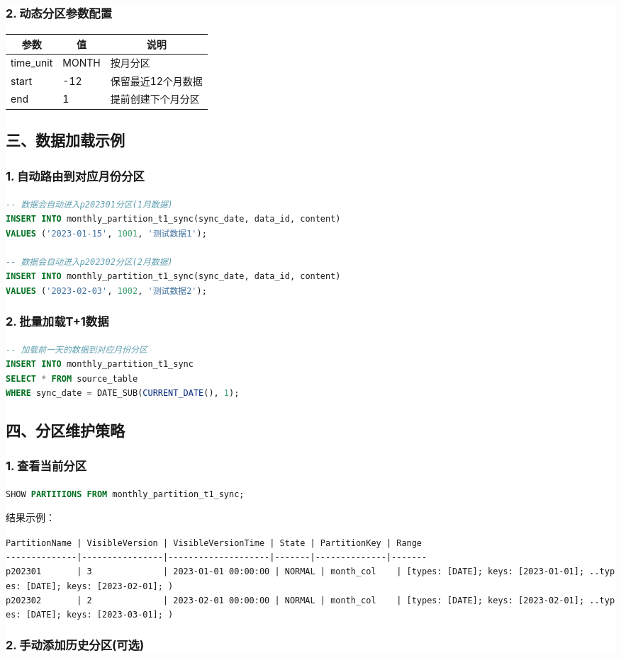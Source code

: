 ### 2. 动态分区参数配置

| 参数      | 值    | 说明               |
| --------- | ----- | ------------------ |
| time_unit | MONTH | 按月分区           |
| start     | -12   | 保留最近12个月数据 |
| end       | 1     | 提前创建下个月分区 |

## 三、数据加载示例

### 1. 自动路由到对应月份分区

```sql
-- 数据会自动进入p202301分区(1月数据)
INSERT INTO monthly_partition_t1_sync(sync_date, data_id, content)
VALUES ('2023-01-15', 1001, '测试数据1');

-- 数据会自动进入p202302分区(2月数据)
INSERT INTO monthly_partition_t1_sync(sync_date, data_id, content)
VALUES ('2023-02-03', 1002, '测试数据2');
```

### 2. 批量加载T+1数据

```sql
-- 加载前一天的数据到对应月份分区
INSERT INTO monthly_partition_t1_sync
SELECT * FROM source_table 
WHERE sync_date = DATE_SUB(CURRENT_DATE(), 1);
```

## 四、分区维护策略

### 1. 查看当前分区

```sql
SHOW PARTITIONS FROM monthly_partition_t1_sync;
```

结果示例：
```
PartitionName | VisibleVersion | VisibleVersionTime | State | PartitionKey | Range 
--------------|----------------|--------------------|-------|--------------|-------
p202301       | 3              | 2023-01-01 00:00:00 | NORMAL | month_col    | [types: [DATE]; keys: [2023-01-01]; ..types: [DATE]; keys: [2023-02-01]; )
p202302       | 2              | 2023-02-01 00:00:00 | NORMAL | month_col    | [types: [DATE]; keys: [2023-02-01]; ..types: [DATE]; keys: [2023-03-01]; )
```

### 2. 手动添加历史分区(可选)
